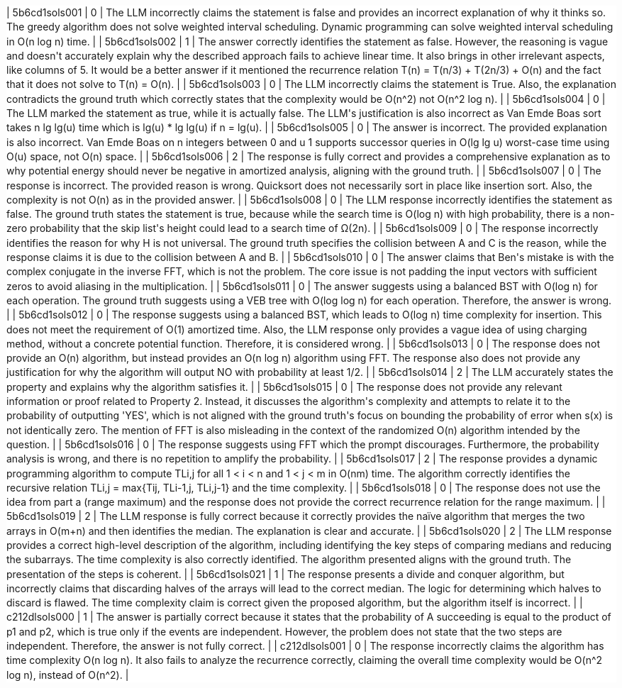 | 5b6cd1sols001 | 0 | The LLM incorrectly claims the statement is false and provides an incorrect explanation of why it thinks so. The greedy algorithm does not solve weighted interval scheduling. Dynamic programming can solve weighted interval scheduling in O(n log n) time. |
| 5b6cd1sols002 | 1 | The answer correctly identifies the statement as false. However, the reasoning is vague and doesn't accurately explain why the described approach fails to achieve linear time. It also brings in other irrelevant aspects, like columns of 5. It would be a better answer if it mentioned the recurrence relation T(n) = T(n/3) + T(2n/3) + O(n) and the fact that it does not solve to T(n) = O(n). |
| 5b6cd1sols003 | 0 | The LLM incorrectly claims the statement is True. Also, the explanation contradicts the ground truth which correctly states that the complexity would be O(n^2) not O(n^2 log n). |
| 5b6cd1sols004 | 0 | The LLM marked the statement as true, while it is actually false. The LLM's justification is also incorrect as Van Emde Boas sort takes n lg lg(u) time which is lg(u) * lg lg(u) if n = lg(u). |
| 5b6cd1sols005 | 0 | The answer is incorrect. The provided explanation is also incorrect. Van Emde Boas on n integers between 0 and u 1 supports successor queries in O(lg lg u) worst-case time using O(u) space, not O(n) space. |
| 5b6cd1sols006 | 2 | The response is fully correct and provides a comprehensive explanation as to why potential energy should never be negative in amortized analysis, aligning with the ground truth. |
| 5b6cd1sols007 | 0 | The response is incorrect. The provided reason is wrong. Quicksort does not necessarily sort in place like insertion sort. Also, the complexity is not O(n) as in the provided answer. |
| 5b6cd1sols008 | 0 | The LLM response incorrectly identifies the statement as false. The ground truth states the statement is true, because while the search time is O(log n) with high probability, there is a non-zero probability that the skip list's height could lead to a search time of Ω(2n). |
| 5b6cd1sols009 | 0 | The response incorrectly identifies the reason for why H is not universal. The ground truth specifies the collision between A and C is the reason, while the response claims it is due to the collision between A and B. |
| 5b6cd1sols010 | 0 | The answer claims that Ben's mistake is with the complex conjugate in the inverse FFT, which is not the problem. The core issue is not padding the input vectors with sufficient zeros to avoid aliasing in the multiplication. |
| 5b6cd1sols011 | 0 | The answer suggests using a balanced BST with O(log n) for each operation. The ground truth suggests using a VEB tree with O(log log n) for each operation. Therefore, the answer is wrong. |
| 5b6cd1sols012 | 0 | The response suggests using a balanced BST, which leads to O(log n) time complexity for insertion. This does not meet the requirement of O(1) amortized time. Also, the LLM response only provides a vague idea of using charging method, without a concrete potential function. Therefore, it is considered wrong. |
| 5b6cd1sols013 | 0 | The response does not provide an O(n) algorithm, but instead provides an O(n log n) algorithm using FFT. The response also does not provide any justification for why the algorithm will output NO with probability at least 1/2. |
| 5b6cd1sols014 | 2 | The LLM accurately states the property and explains why the algorithm satisfies it. |
| 5b6cd1sols015 | 0 | The response does not provide any relevant information or proof related to Property 2. Instead, it discusses the algorithm's complexity and attempts to relate it to the probability of outputting 'YES', which is not aligned with the ground truth's focus on bounding the probability of error when s(x) is not identically zero. The mention of FFT is also misleading in the context of the randomized O(n) algorithm intended by the question. |
| 5b6cd1sols016 | 0 | The response suggests using FFT which the prompt discourages. Furthermore, the probability analysis is wrong, and there is no repetition to amplify the probability. |
| 5b6cd1sols017 | 2 | The response provides a dynamic programming algorithm to compute TLi,j for all 1 < i < n and 1 < j < m in O(nm) time. The algorithm correctly identifies the recursive relation TLi,j = max{Tij, TLi-1,j, TLi,j-1} and the time complexity. |
| 5b6cd1sols018 | 0 | The response does not use the idea from part a (range maximum) and the response does not provide the correct recurrence relation for the range maximum. |
| 5b6cd1sols019 | 2 | The LLM response is fully correct because it correctly provides the naïve algorithm that merges the two arrays in O(m+n) and then identifies the median. The explanation is clear and accurate. |
| 5b6cd1sols020 | 2 | The LLM response provides a correct high-level description of the algorithm, including identifying the key steps of comparing medians and reducing the subarrays. The time complexity is also correctly identified. The algorithm presented aligns with the ground truth. The presentation of the steps is coherent. |
| 5b6cd1sols021 | 1 | The response presents a divide and conquer algorithm, but incorrectly claims that discarding halves of the arrays will lead to the correct median. The logic for determining which halves to discard is flawed. The time complexity claim is correct given the proposed algorithm, but the algorithm itself is incorrect. |
| c212dlsols000 | 1 | The answer is partially correct because it states that the probability of A succeeding is equal to the product of p1 and p2, which is true only if the events are independent. However, the problem does not state that the two steps are independent. Therefore, the answer is not fully correct. |
| c212dlsols001 | 0 | The response incorrectly claims the algorithm has time complexity O(n log n). It also fails to analyze the recurrence correctly, claiming the overall time complexity would be O(n^2 log n), instead of O(n^2). |